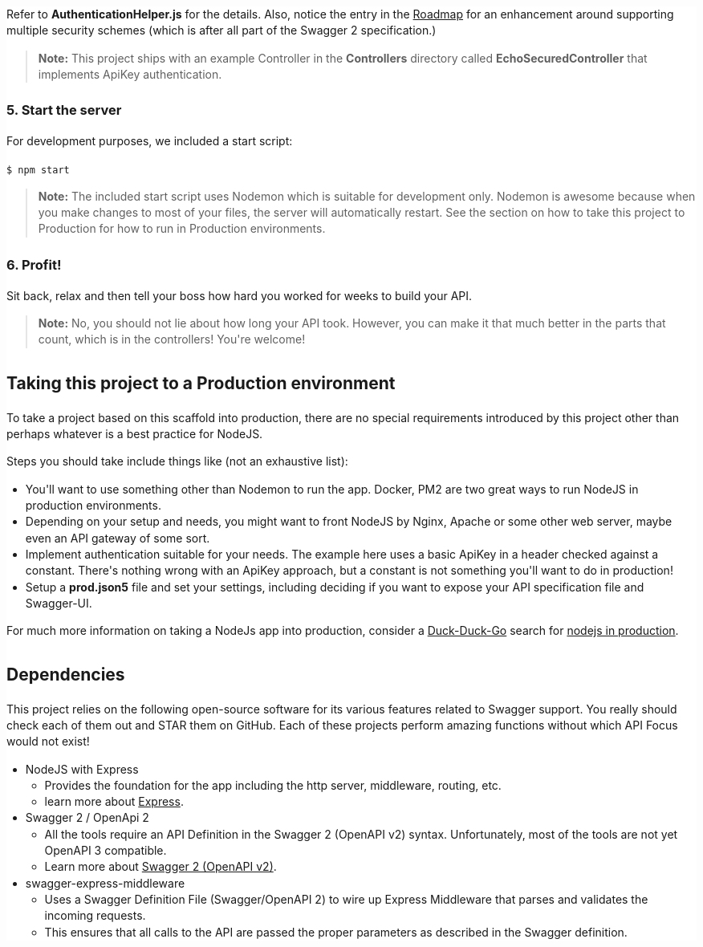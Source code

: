 Refer to **AuthenticationHelper.js** for the details. Also, notice the entry in the [Roadmap](#roadmap) for an enhancement around supporting multiple security schemes (which is after all part of the Swagger 2 specification.)

> **Note:** This project ships with an example Controller in the **Controllers** directory called **EchoSecuredController** that implements ApiKey authentication.

### 5. Start the server

For development purposes, we included a start script:
```bash
$ npm start
```

> **Note:** The included start script uses Nodemon which is suitable for development only. Nodemon is awesome because when you make changes to most of your files, the server will automatically restart. See the section on how to take this project to Production for how to run in Production environments.

### 6. Profit!

Sit back, relax and then tell your boss how hard you worked for weeks to build your API.

> **Note:** No, you should not lie about how long your API took. However, you can make it that much better in the parts that count, which is in the controllers! You're welcome! 

## Taking this project to a Production environment

To take a project based on this scaffold into production, there are no special requirements introduced by this project other than perhaps whatever is a best practice for NodeJS.

Steps you should take include things like (not an exhaustive list):

- You'll want to use something other than Nodemon to run the app. Docker, PM2 are two great ways to run NodeJS in production environments.
- Depending on your setup and needs, you might want to front NodeJS by Nginx, Apache or some other web server, maybe even an API gateway of some sort.
- Implement authentication suitable for your needs. The example here uses a basic ApiKey in a header checked against a constant. There's nothing wrong with an ApiKey approach, but a constant is not something you'll want to do in production!
- Setup a **prod.json5** file and set your settings, including deciding if you want to expose your API specification file and Swagger-UI.

For much more information on taking a NodeJs app into production, consider a [Duck-Duck-Go](https://duckduckgo.com/?q=nodejs+in+production&t=osx&ia=web) search for [nodejs in production](https://duckduckgo.com/?q=nodejs+in+production&t=osx&ia=web). 

## Dependencies

This project relies on the following open-source software for its various features related to Swagger support. You really should check each of them out and STAR them on GitHub. Each of these projects perform amazing functions without which API Focus would not exist!

- NodeJS with Express
  - Provides the foundation for the app including the http server, middleware, routing, etc.
  - learn more about [Express](https://github.com/expressjs/express).
- Swagger 2 / OpenApi 2
  - All the tools require an API Definition in the Swagger 2 (OpenAPI v2) syntax. Unfortunately, most of the tools are not yet OpenAPI 3 compatible.
  - Learn more about [Swagger 2 (OpenAPI v2)](https://swagger.io/docs/specification/2-0/basic-structure/).
- swagger-express-middleware
  - Uses a Swagger Definition File (Swagger/OpenAPI 2) to wire up Express Middleware that parses and validates the incoming requests.
  - This ensures that all calls to the API are passed the proper parameters as described in the Swagger definition.